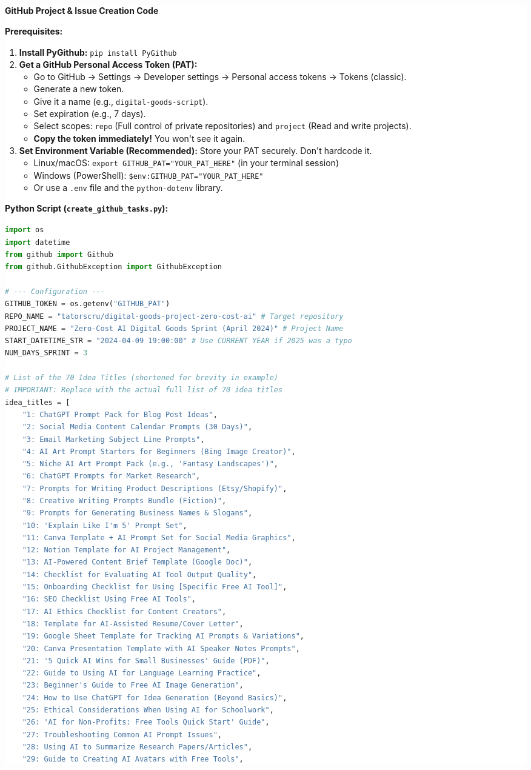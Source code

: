 
**GitHub Project & Issue Creation Code**

**Prerequisites:**

1.  **Install PyGithub:** `pip install PyGithub`
2.  **Get a GitHub Personal Access Token (PAT):**
    *   Go to GitHub -> Settings -> Developer settings -> Personal access tokens -> Tokens (classic).
    *   Generate a new token.
    *   Give it a name (e.g., `digital-goods-script`).
    *   Set expiration (e.g., 7 days).
    *   Select scopes: `repo` (Full control of private repositories) and `project` (Read and write projects).
    *   **Copy the token immediately!** You won't see it again.
3.  **Set Environment Variable (Recommended):** Store your PAT securely. Don't hardcode it.
    *   Linux/macOS: `export GITHUB_PAT="YOUR_PAT_HERE"` (in your terminal session)
    *   Windows (PowerShell): `$env:GITHUB_PAT="YOUR_PAT_HERE"`
    *   Or use a `.env` file and the `python-dotenv` library.

**Python Script (`create_github_tasks.py`):**

```python
import os
import datetime
from github import Github
from github.GithubException import GithubException

# --- Configuration ---
GITHUB_TOKEN = os.getenv("GITHUB_PAT")
REPO_NAME = "tatorscru/digital-goods-project-zero-cost-ai" # Target repository
PROJECT_NAME = "Zero-Cost AI Digital Goods Sprint (April 2024)" # Project Name
START_DATETIME_STR = "2024-04-09 19:00:00" # Use CURRENT YEAR if 2025 was a typo
NUM_DAYS_SPRINT = 3

# List of the 70 Idea Titles (shortened for brevity in example)
# IMPORTANT: Replace with the actual full list of 70 idea titles
idea_titles = [
    "1: ChatGPT Prompt Pack for Blog Post Ideas",
    "2: Social Media Content Calendar Prompts (30 Days)",
    "3: Email Marketing Subject Line Prompts",
    "4: AI Art Prompt Starters for Beginners (Bing Image Creator)",
    "5: Niche AI Art Prompt Pack (e.g., 'Fantasy Landscapes')",
    "6: ChatGPT Prompts for Market Research",
    "7: Prompts for Writing Product Descriptions (Etsy/Shopify)",
    "8: Creative Writing Prompts Bundle (Fiction)",
    "9: Prompts for Generating Business Names & Slogans",
    "10: 'Explain Like I'm 5' Prompt Set",
    "11: Canva Template + AI Prompt Set for Social Media Graphics",
    "12: Notion Template for AI Project Management",
    "13: AI-Powered Content Brief Template (Google Doc)",
    "14: Checklist for Evaluating AI Tool Output Quality",
    "15: Onboarding Checklist for Using [Specific Free AI Tool]",
    "16: SEO Checklist Using Free AI Tools",
    "17: AI Ethics Checklist for Content Creators",
    "18: Template for AI-Assisted Resume/Cover Letter",
    "19: Google Sheet Template for Tracking AI Prompts & Variations",
    "20: Canva Presentation Template with AI Speaker Notes Prompts",
    "21: '5 Quick AI Wins for Small Businesses' Guide (PDF)",
    "22: Guide to Using AI for Language Learning Practice",
    "23: Beginner's Guide to Free AI Image Generation",
    "24: How to Use ChatGPT for Idea Generation (Beyond Basics)",
    "25: Ethical Considerations When Using AI for Schoolwork",
    "26: 'AI for Non-Profits: Free Tools Quick Start' Guide",
    "27: Troubleshooting Common AI Prompt Issues",
    "28: Using AI to Summarize Research Papers/Articles",
    "29: Guide to Creating AI Avatars with Free Tools",
```